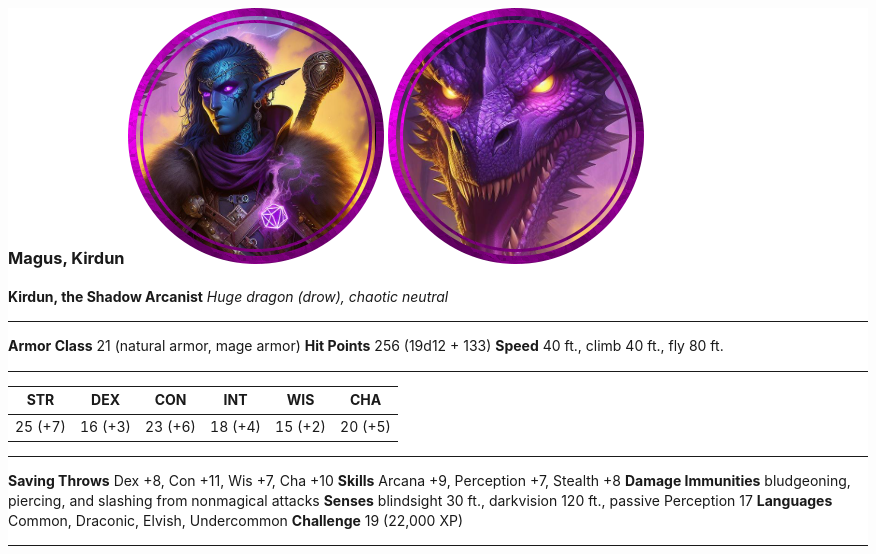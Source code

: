 ### Magus, Kirdun ![token_19](../assets/token_19.png) ![token_20](../assets/token_20.png)

**Kirdun, the Shadow Arcanist**
*Huge dragon (drow), chaotic neutral*

---

**Armor Class** 21 (natural armor, mage armor)
**Hit Points** 256 (19d12 + 133)
**Speed** 40 ft., climb 40 ft., fly 80 ft.

---

| STR     | DEX     | CON     | INT     | WIS     | CHA     |
| ------- | ------- | ------- | ------- | ------- | ------- |
| 25 (+7) | 16 (+3) | 23 (+6) | 18 (+4) | 15 (+2) | 20 (+5) |

---

**Saving Throws** Dex +8, Con +11, Wis +7, Cha +10
**Skills** Arcana +9, Perception +7, Stealth +8
**Damage Immunities** bludgeoning, piercing, and slashing from nonmagical attacks
**Senses** blindsight 30 ft., darkvision 120 ft., passive Perception 17
**Languages** Common, Draconic, Elvish, Undercommon
**Challenge** 19 (22,000 XP)

---
